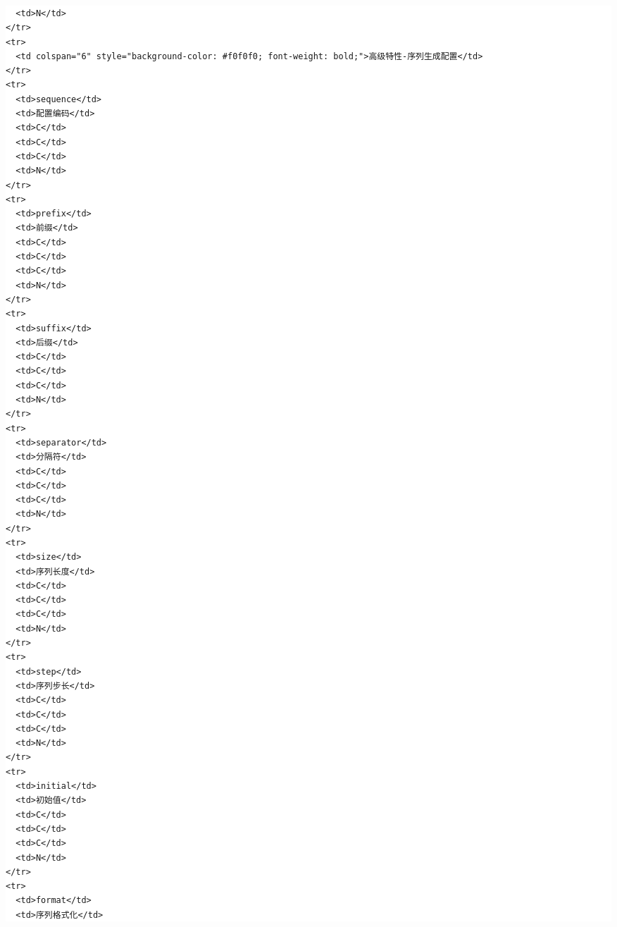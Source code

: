       <td>N</td>
    </tr>
    <tr>
      <td colspan="6" style="background-color: #f0f0f0; font-weight: bold;">高级特性-序列生成配置</td>
    </tr>
    <tr>
      <td>sequence</td>
      <td>配置编码</td>
      <td>C</td>
      <td>C</td>
      <td>C</td>
      <td>N</td>
    </tr>
    <tr>
      <td>prefix</td>
      <td>前缀</td>
      <td>C</td>
      <td>C</td>
      <td>C</td>
      <td>N</td>
    </tr>
    <tr>
      <td>suffix</td>
      <td>后缀</td>
      <td>C</td>
      <td>C</td>
      <td>C</td>
      <td>N</td>
    </tr>
    <tr>
      <td>separator</td>
      <td>分隔符</td>
      <td>C</td>
      <td>C</td>
      <td>C</td>
      <td>N</td>
    </tr>
    <tr>
      <td>size</td>
      <td>序列长度</td>
      <td>C</td>
      <td>C</td>
      <td>C</td>
      <td>N</td>
    </tr>
    <tr>
      <td>step</td>
      <td>序列步长</td>
      <td>C</td>
      <td>C</td>
      <td>C</td>
      <td>N</td>
    </tr>
    <tr>
      <td>initial</td>
      <td>初始值</td>
      <td>C</td>
      <td>C</td>
      <td>C</td>
      <td>N</td>
    </tr>
    <tr>
      <td>format</td>
      <td>序列格式化</td>